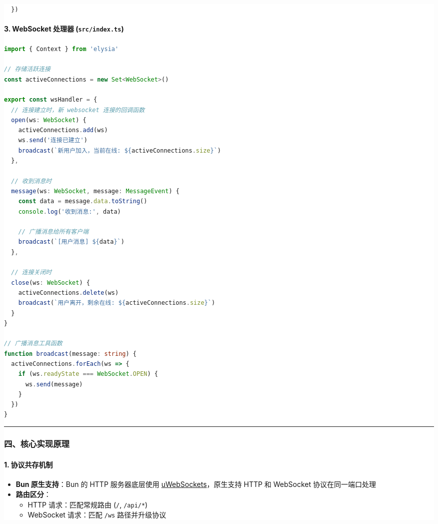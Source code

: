 ```typescript
  })
```

#### 3. WebSocket 处理器 (`src/index.ts`)
```typescript
import { Context } from 'elysia'

// 存储活跃连接
const activeConnections = new Set<WebSocket>()

export const wsHandler = {
  // 连接建立时，新 websocket 连接的回调函数
  open(ws: WebSocket) {
    activeConnections.add(ws)
    ws.send('连接已建立')
    broadcast(`新用户加入，当前在线: ${activeConnections.size}`)
  },

  // 收到消息时
  message(ws: WebSocket, message: MessageEvent) {
    const data = message.data.toString()
    console.log('收到消息:', data)
    
    // 广播消息给所有客户端
    broadcast(`[用户消息] ${data}`)
  },

  // 连接关闭时
  close(ws: WebSocket) {
    activeConnections.delete(ws)
    broadcast(`用户离开，剩余在线: ${activeConnections.size}`)
  }
}

// 广播消息工具函数
function broadcast(message: string) {
  activeConnections.forEach(ws => {
    if (ws.readyState === WebSocket.OPEN) {
      ws.send(message)
    }
  })
}
```

---

### 四、核心实现原理

#### 1. **协议共存机制**
- **Bun 原生支持**：Bun 的 HTTP 服务器底层使用 [uWebSockets](https://github.com/uNetworking/uWebSockets)，原生支持 HTTP 和 WebSocket 协议在同一端口处理
- **路由区分**：
    - HTTP 请求：匹配常规路由 (`/`, `/api/*`)
    - WebSocket 请求：匹配 `/ws` 路径并升级协议
